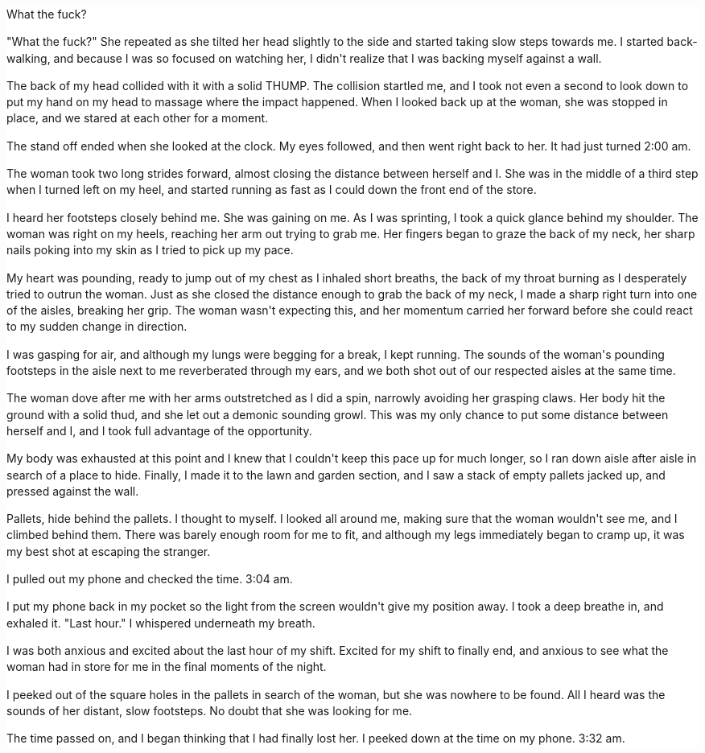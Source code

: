 What the fuck?

"What the fuck?" She repeated as she tilted her head slightly to the side and started taking slow steps towards me. I started back-walking, and because I was so focused on watching her, I didn't realize that I was backing myself against a wall.

The back of my head collided with it with a solid THUMP. The collision startled me, and I took not even a second to look down to put my hand on my head to massage where the impact happened. When I looked back up at the woman, she was stopped in place, and we stared at each other for a moment.

The stand off ended when she looked at the clock. My eyes followed, and then went right back to her. It had just turned 2:00 am.

The woman took two long strides forward, almost closing the distance between herself and I. She was in the middle of a third step when I turned left on my heel, and started running as fast as I could down the front end of the store.

I heard her footsteps closely behind me. She was gaining on me. As I was sprinting, I took a quick glance behind my shoulder. The woman was right on my heels, reaching her arm out trying to grab me. Her fingers began to graze the back of my neck, her sharp nails poking into my skin as I tried to pick up my pace.

My heart was pounding, ready to jump out of my chest as I inhaled short breaths, the back of my throat burning as I desperately tried to outrun the woman. Just as she closed the distance enough to grab the back of my neck, I made a sharp right turn into one of the aisles, breaking her grip. The woman wasn't expecting this, and her momentum carried her forward before she could react to my sudden change in direction.

I was gasping for air, and although my lungs were begging for a break, I kept running. The sounds of the woman's pounding footsteps in the aisle next to me reverberated through my ears, and we both shot out of our respected aisles at the same time.

The woman dove after me with her arms outstretched as I did a spin, narrowly avoiding her grasping claws. Her body hit the ground with a solid thud, and she let out a demonic sounding growl. This was my only chance to put some distance between herself and I, and I took full advantage of the opportunity.

My body was exhausted at this point and I knew that I couldn't keep this pace up for much longer, so I ran down aisle after aisle in search of a place to hide. Finally, I made it to the lawn and garden section, and I saw a stack of empty pallets jacked up, and pressed against the wall.

Pallets, hide behind the pallets. I thought to myself. I looked all around me, making sure that the woman wouldn't see me, and I climbed behind them. There was barely enough room for me to fit, and although my legs immediately began to cramp up, it was my best shot at escaping the stranger.

I pulled out my phone and checked the time. 3:04 am.

I put my phone back in my pocket so the light from the screen wouldn't give my position away. I took a deep breathe in, and exhaled it. "Last hour." I whispered underneath my breath.

I was both anxious and excited about the last hour of my shift. Excited for my shift to finally end, and anxious to see what the woman had in store for me in the final moments of the night.

I peeked out of the square holes in the pallets in search of the woman, but she was nowhere to be found. All I heard was the sounds of her distant, slow footsteps. No doubt that she was looking for me.

The time passed on, and I began thinking that I had finally lost her. I peeked down at the time on my phone. 3:32 am.
